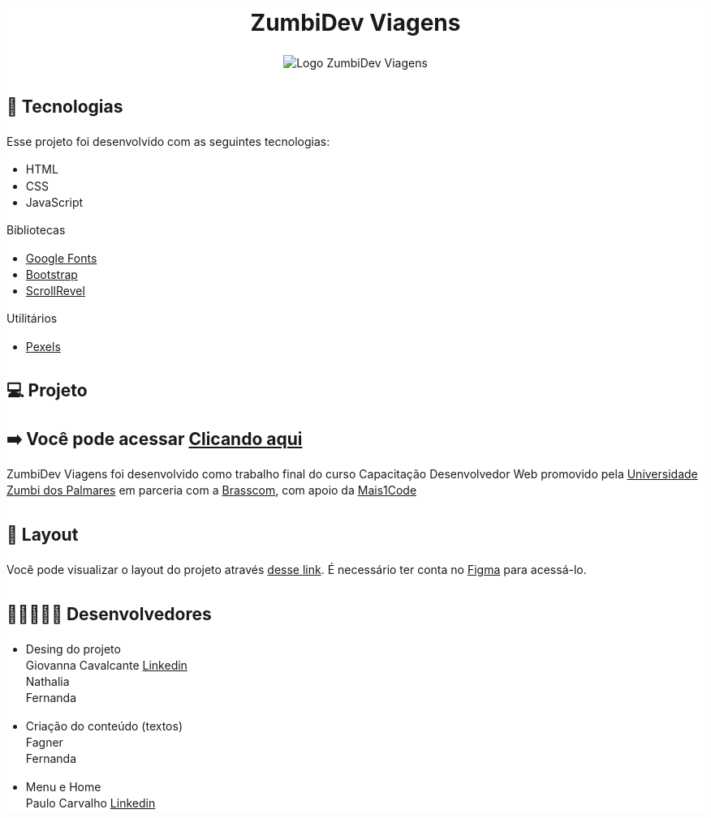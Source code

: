 <h1 align="center"> ZumbiDev Viagens </h1>
<p align="center">
  <img alt="Logo ZumbiDev Viagens" src="https://raw.githubusercontent.com/pliniki/ZumbiDevViagens/74210297e356b66d158d3302b4e71b35fbf8cd0c/assets/layout_final/Landing%20page.svg" width="100%">
</p>

## 🚀 Tecnologias

Esse projeto foi desenvolvido com as seguintes tecnologias:

- HTML
- CSS
- JavaScript

Bibliotecas

- [Google Fonts](https://fonts.google.com/)
- [Bootstrap](https://getbootstrap.com/docs/4.6/components/carousel/)
- [ScrollRevel](https://scrollrevealjs.org)

Utilitários

- [Pexels](https://www.pexels.com/pt-br/)

## 💻 Projeto 

## :arrow_right: Você pode acessar [Clicando aqui](https://pliniki.github.io/ZumbiDevViagens/)

ZumbiDev Viagens foi desenvolvido como trabalho final do curso Capacitação Desenvolvedor Web promovido pela [Universidade Zumbi dos Palmares](https://www.linkedin.com/company/faculdade-zumbi-dos-palmares/) em parceria com a [Brasscom](https://www.linkedin.com/company/brasscom/), com apoio da [Mais1Code](https://www.linkedin.com/company/mais1code/)

## 🔖 Layout

Você pode visualizar o layout do projeto através [desse link](https://www.figma.com/file/VwMCViaQgkU6GhQzxDQ43G/Untitled?node-id=0%3A1). É necessário ter conta no [Figma](https://figma.com) para acessá-lo.

## 🧑🏾‍🤝‍🧑🏿 Desenvolvedores

- Desing do projeto <br> 
Giovanna Cavalcante [Linkedin](https://www.linkedin.com/in/giovanna-cavalcante-8a8394228/) <br>
Nathalia <br>
Fernanda <br>

- Criação do conteúdo (textos) <br>
Fagner <br>
Fernanda <br>

- Menu e Home <br>
Paulo Carvalho [Linkedin](https://www.linkedin.com/in/paulo-carvalho/) <br>
